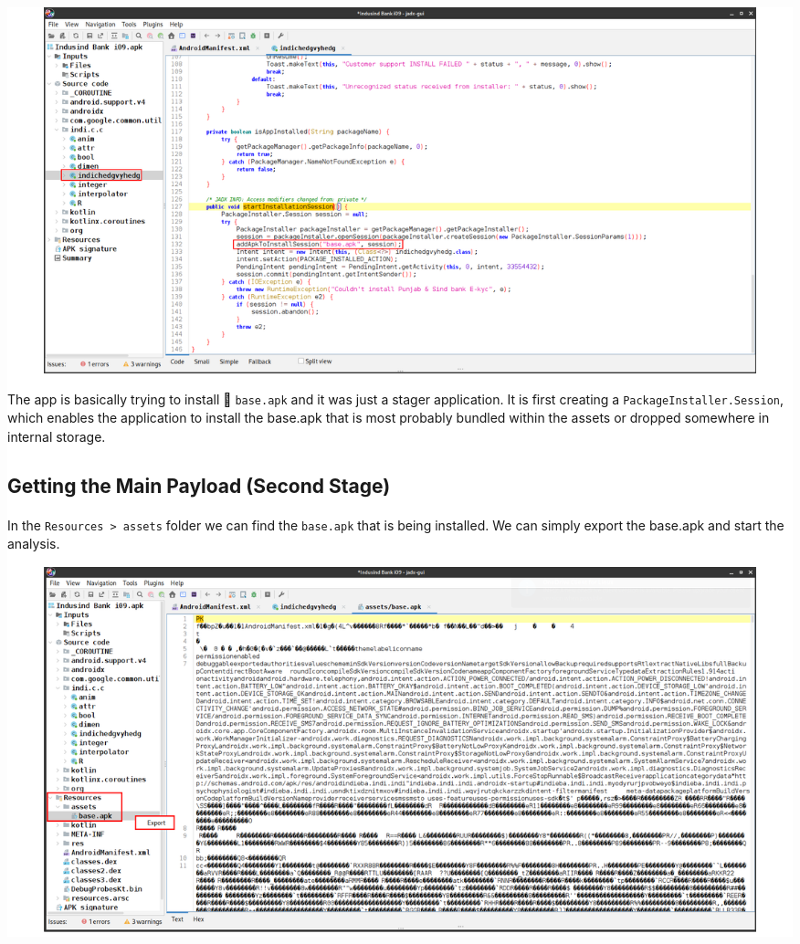 <figure><img src="/assets/Malware/Banking-Trojan/mainFunction.png" alt="Main Function"></figure>

The app is basically trying to install 👀 `base.apk` and it was just a stager application. It is first creating a `PackageInstaller.Session`, which enables the application to install the base.apk that is most probably bundled within the assets or dropped somewhere in internal storage.

## Getting the Main Payload (Second Stage)

In the `Resources > assets` folder we can find the `base.apk` that is being installed. We can simply export the base.apk and start the analysis.
<figure><img src="/assets/Malware/Banking-Trojan/Stage_2_baseapk.png" alt="Base APK"></figure>
